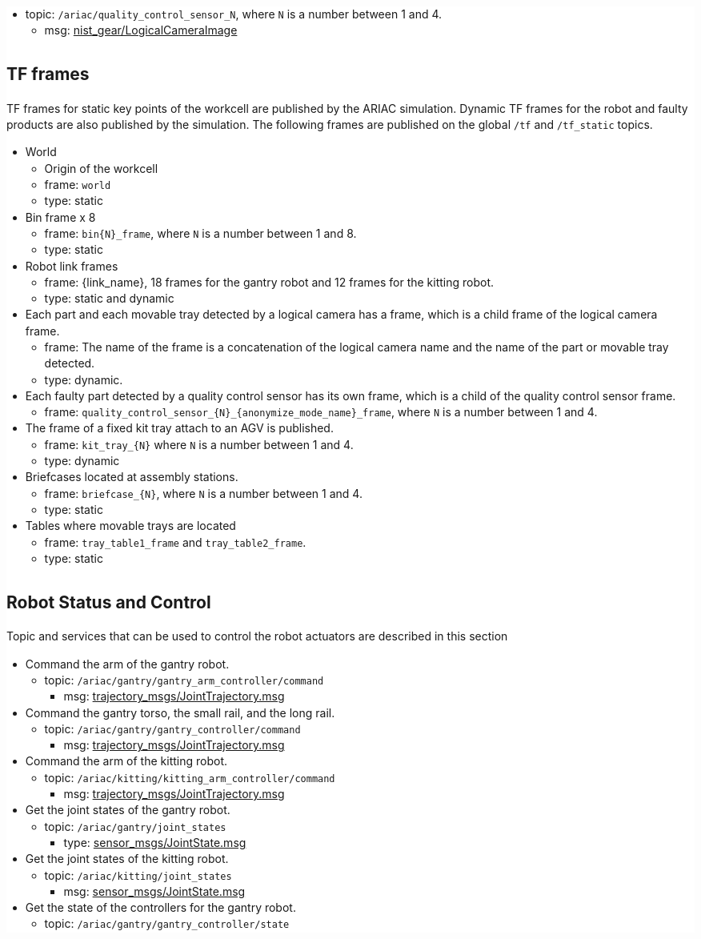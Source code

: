   - topic: `/ariac/quality_control_sensor_N`, where `N` is a number between 1 and 4.
    - msg: [nist_gear/LogicalCameraImage](../../nist_gear/msg/LogicalCameraImage.msg)


## TF frames

TF frames for static key points of the workcell are published by the ARIAC simulation. Dynamic TF frames for the robot and faulty products are also published by the simulation. The following frames are published on the global `/tf` and `/tf_static` topics.

- World
  - Origin of the workcell
  - frame: `world`
  - type: static
- Bin frame x 8
  - frame: `bin{N}_frame`, where `N` is a number between 1 and 8.
  - type: static
- Robot link frames
  - frame: {link_name}, 18 frames for the gantry robot and 12 frames for the kitting robot.
  - type: static and dynamic
- Each part and each movable tray detected by a logical camera has a frame, which is a child frame of the logical camera frame.
  - frame: The name of the frame is a concatenation of the logical camera name and the name of the part or movable tray detected. 
  - type: dynamic.
- Each faulty part detected by a quality control sensor has its own frame, which is a child of the quality control sensor frame.
  - frame: `quality_control_sensor_{N}_{anonymize_mode_name}_frame`, where `N` is a number between 1 and 4.
- The frame of a fixed kit tray attach to an AGV is published.
  - frame: `kit_tray_{N}` where `N` is a number between 1 and 4.
  - type: dynamic
- Briefcases located at assembly stations.
  - frame: `briefcase_{N}`, where `N` is a number between 1 and 4.
  - type: static
- Tables where movable trays are located
  - frame: `tray_table1_frame` and `tray_table2_frame`.
  - type: static


## Robot Status and Control
Topic and services that can be used to control the robot actuators are described in this section


- Command the arm of the gantry robot.
  - topic: `/ariac/gantry/gantry_arm_controller/command`
    - msg: [trajectory_msgs/JointTrajectory.msg](http://docs.ros.org/api/trajectory_msgs/html/msg/JointTrajectory.html)
- Command the gantry torso, the small rail, and the long rail.
  - topic: `/ariac/gantry/gantry_controller/command`
    - msg: [trajectory_msgs/JointTrajectory.msg](http://docs.ros.org/api/trajectory_msgs/html/msg/JointTrajectory.html)
- Command the arm of the kitting robot.
  - topic: `/ariac/kitting/kitting_arm_controller/command`
    - msg: [trajectory_msgs/JointTrajectory.msg](http://docs.ros.org/api/trajectory_msgs/html/msg/JointTrajectory.html)
- Get the joint states of the gantry robot.
  - topic: `/ariac/gantry/joint_states`
    - type: [sensor_msgs/JointState.msg](http://docs.ros.org/api/sensor_msgs/html/msg/JointState.html)
- Get the joint states of the kitting robot.
  - topic: `/ariac/kitting/joint_states`
    - msg: [sensor_msgs/JointState.msg](http://docs.ros.org/api/sensor_msgs/html/msg/JointState.html)
- Get the state of the controllers for the gantry robot.
  - topic: `/ariac/gantry/gantry_controller/state`